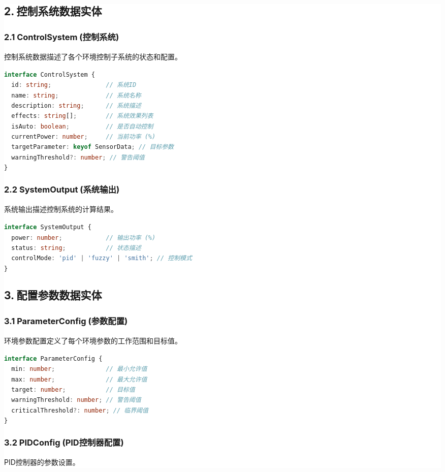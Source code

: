 ```typescript
```

## 2. 控制系统数据实体

### 2.1 ControlSystem (控制系统)

控制系统数据描述了各个环境控制子系统的状态和配置。

```typescript
interface ControlSystem {
  id: string;               // 系统ID
  name: string;             // 系统名称
  description: string;      // 系统描述
  effects: string[];        // 系统效果列表
  isAuto: boolean;          // 是否自动控制
  currentPower: number;     // 当前功率 (%)
  targetParameter: keyof SensorData; // 目标参数
  warningThreshold?: number; // 警告阈值
}
```

### 2.2 SystemOutput (系统输出)

系统输出描述控制系统的计算结果。

```typescript
interface SystemOutput {
  power: number;            // 输出功率 (%)
  status: string;           // 状态描述
  controlMode: 'pid' | 'fuzzy' | 'smith'; // 控制模式
}
```

## 3. 配置参数数据实体

### 3.1 ParameterConfig (参数配置)

环境参数配置定义了每个环境参数的工作范围和目标值。

```typescript
interface ParameterConfig {
  min: number;              // 最小允许值
  max: number;              // 最大允许值
  target: number;           // 目标值
  warningThreshold: number; // 警告阈值
  criticalThreshold?: number; // 临界阈值
}
```

### 3.2 PIDConfig (PID控制器配置)

PID控制器的参数设置。
